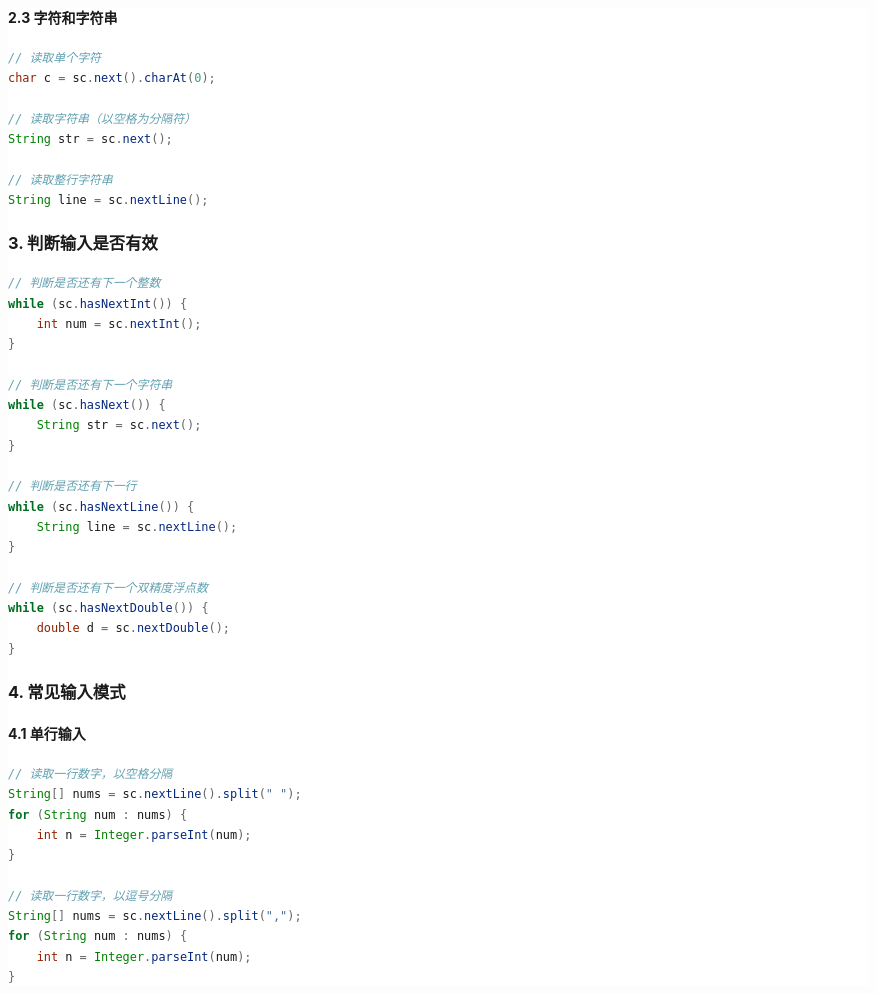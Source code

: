#### 2.3 字符和字符串
```java
// 读取单个字符
char c = sc.next().charAt(0);

// 读取字符串（以空格为分隔符）
String str = sc.next();

// 读取整行字符串
String line = sc.nextLine();
```

### 3. 判断输入是否有效

```java
// 判断是否还有下一个整数
while (sc.hasNextInt()) {
    int num = sc.nextInt();
}

// 判断是否还有下一个字符串
while (sc.hasNext()) {
    String str = sc.next();
}

// 判断是否还有下一行
while (sc.hasNextLine()) {
    String line = sc.nextLine();
}

// 判断是否还有下一个双精度浮点数
while (sc.hasNextDouble()) {
    double d = sc.nextDouble();
}
```

### 4. 常见输入模式

#### 4.1 单行输入
```java
// 读取一行数字，以空格分隔
String[] nums = sc.nextLine().split(" ");
for (String num : nums) {
    int n = Integer.parseInt(num);
}

// 读取一行数字，以逗号分隔
String[] nums = sc.nextLine().split(",");
for (String num : nums) {
    int n = Integer.parseInt(num);
}
```
